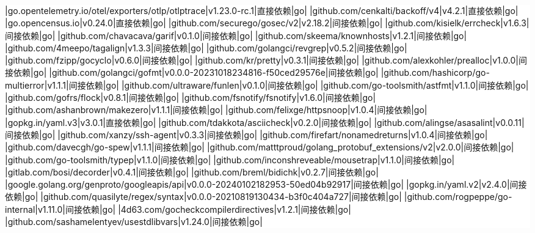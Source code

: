 |go.opentelemetry.io/otel/exporters/otlp/otlptrace|v1.23.0-rc.1|直接依赖|go|
|github.com/cenkalti/backoff/v4|v4.2.1|直接依赖|go|
|go.opencensus.io|v0.24.0|直接依赖|go|
|github.com/securego/gosec/v2|v2.18.2|间接依赖|go|
|github.com/kisielk/errcheck|v1.6.3|间接依赖|go|
|github.com/chavacava/garif|v0.1.0|间接依赖|go|
|github.com/skeema/knownhosts|v1.2.1|间接依赖|go|
|github.com/4meepo/tagalign|v1.3.3|间接依赖|go|
|github.com/golangci/revgrep|v0.5.2|间接依赖|go|
|github.com/fzipp/gocyclo|v0.6.0|间接依赖|go|
|github.com/kr/pretty|v0.3.1|间接依赖|go|
|github.com/alexkohler/prealloc|v1.0.0|间接依赖|go|
|github.com/golangci/gofmt|v0.0.0-20231018234816-f50ced29576e|间接依赖|go|
|github.com/hashicorp/go-multierror|v1.1.1|间接依赖|go|
|github.com/ultraware/funlen|v0.1.0|间接依赖|go|
|github.com/go-toolsmith/astfmt|v1.1.0|间接依赖|go|
|github.com/gofrs/flock|v0.8.1|间接依赖|go|
|github.com/fsnotify/fsnotify|v1.6.0|间接依赖|go|
|github.com/ashanbrown/makezero|v1.1.1|间接依赖|go|
|github.com/felixge/httpsnoop|v1.0.4|间接依赖|go|
|gopkg.in/yaml.v3|v3.0.1|直接依赖|go|
|github.com/tdakkota/asciicheck|v0.2.0|间接依赖|go|
|github.com/alingse/asasalint|v0.0.11|间接依赖|go|
|github.com/xanzy/ssh-agent|v0.3.3|间接依赖|go|
|github.com/firefart/nonamedreturns|v1.0.4|间接依赖|go|
|github.com/davecgh/go-spew|v1.1.1|间接依赖|go|
|github.com/matttproud/golang_protobuf_extensions/v2|v2.0.0|间接依赖|go|
|github.com/go-toolsmith/typep|v1.1.0|间接依赖|go|
|github.com/inconshreveable/mousetrap|v1.1.0|间接依赖|go|
|gitlab.com/bosi/decorder|v0.4.1|间接依赖|go|
|github.com/breml/bidichk|v0.2.7|间接依赖|go|
|google.golang.org/genproto/googleapis/api|v0.0.0-20240102182953-50ed04b92917|间接依赖|go|
|gopkg.in/yaml.v2|v2.4.0|间接依赖|go|
|github.com/quasilyte/regex/syntax|v0.0.0-20210819130434-b3f0c404a727|间接依赖|go|
|github.com/rogpeppe/go-internal|v1.11.0|间接依赖|go|
|4d63.com/gocheckcompilerdirectives|v1.2.1|间接依赖|go|
|github.com/sashamelentyev/usestdlibvars|v1.24.0|间接依赖|go|